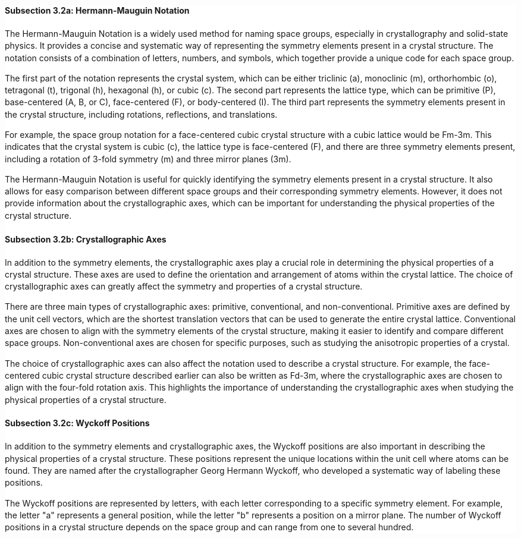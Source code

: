 #### Subsection 3.2a: Hermann-Mauguin Notation

The Hermann-Mauguin Notation is a widely used method for naming space groups, especially in crystallography and solid-state physics. It provides a concise and systematic way of representing the symmetry elements present in a crystal structure. The notation consists of a combination of letters, numbers, and symbols, which together provide a unique code for each space group.

The first part of the notation represents the crystal system, which can be either triclinic (a), monoclinic (m), orthorhombic (o), tetragonal (t), trigonal (h), hexagonal (h), or cubic (c). The second part represents the lattice type, which can be primitive (P), base-centered (A, B, or C), face-centered (F), or body-centered (I). The third part represents the symmetry elements present in the crystal structure, including rotations, reflections, and translations.

For example, the space group notation for a face-centered cubic crystal structure with a cubic lattice would be Fm-3m. This indicates that the crystal system is cubic (c), the lattice type is face-centered (F), and there are three symmetry elements present, including a rotation of 3-fold symmetry (m) and three mirror planes (3m).

The Hermann-Mauguin Notation is useful for quickly identifying the symmetry elements present in a crystal structure. It also allows for easy comparison between different space groups and their corresponding symmetry elements. However, it does not provide information about the crystallographic axes, which can be important for understanding the physical properties of the crystal structure.

#### Subsection 3.2b: Crystallographic Axes

In addition to the symmetry elements, the crystallographic axes play a crucial role in determining the physical properties of a crystal structure. These axes are used to define the orientation and arrangement of atoms within the crystal lattice. The choice of crystallographic axes can greatly affect the symmetry and properties of a crystal structure.

There are three main types of crystallographic axes: primitive, conventional, and non-conventional. Primitive axes are defined by the unit cell vectors, which are the shortest translation vectors that can be used to generate the entire crystal lattice. Conventional axes are chosen to align with the symmetry elements of the crystal structure, making it easier to identify and compare different space groups. Non-conventional axes are chosen for specific purposes, such as studying the anisotropic properties of a crystal.

The choice of crystallographic axes can also affect the notation used to describe a crystal structure. For example, the face-centered cubic crystal structure described earlier can also be written as Fd-3m, where the crystallographic axes are chosen to align with the four-fold rotation axis. This highlights the importance of understanding the crystallographic axes when studying the physical properties of a crystal structure.

#### Subsection 3.2c: Wyckoff Positions

In addition to the symmetry elements and crystallographic axes, the Wyckoff positions are also important in describing the physical properties of a crystal structure. These positions represent the unique locations within the unit cell where atoms can be found. They are named after the crystallographer Georg Hermann Wyckoff, who developed a systematic way of labeling these positions.

The Wyckoff positions are represented by letters, with each letter corresponding to a specific symmetry element. For example, the letter "a" represents a general position, while the letter "b" represents a position on a mirror plane. The number of Wyckoff positions in a crystal structure depends on the space group and can range from one to several hundred.
